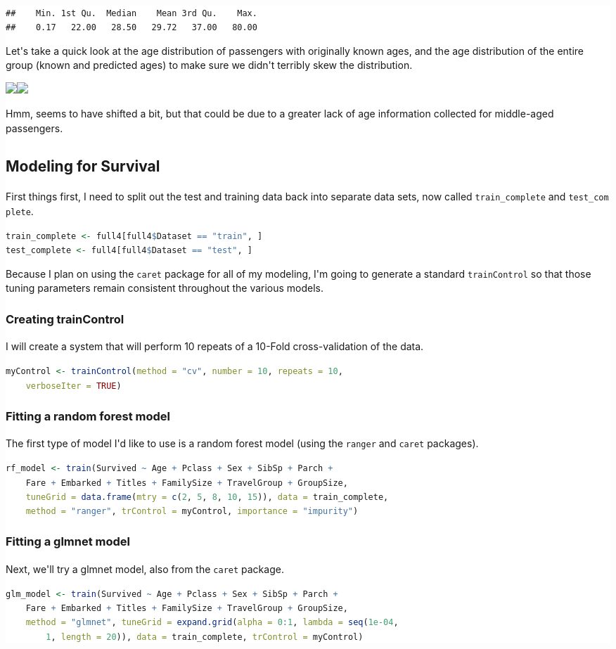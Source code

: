     ##    Min. 1st Qu.  Median    Mean 3rd Qu.    Max. 
    ##    0.17   22.00   28.50   29.72   37.00   80.00

Let's take a quick look at the age distribution of passengers with originally known ages, and the age distribution of the entire group (known and predicted ages) to make sure we didn't terribly skew the distribution.

![](../Titanic_md_files/figure-markdown_github/unnamed-chunk-32-1.png)![](../Titanic_md_files/figure-markdown_github/unnamed-chunk-32-2.png)

Hmm, seems to have shifted a bit, but that could be due to a greater lack of age information collected for middle-aged passengers.

Modeling for Survival
---------------------

First things first, I need to split out the test and training data back into separate data sets, now called `train_complete` and `test_complete`.

``` r
train_complete <- full4[full4$Dataset == "train", ]
test_complete <- full4[full4$Dataset == "test", ]
```

Because I plan on using the `caret` package for all of my modeling, I'm going to generate a standard `trainControl` so that those tuning parameters remain consistent throughout the various models.

### Creating trainControl

I will create a system that will perform 10 repeats of a 10-Fold cross-validation of the data.

``` r
myControl <- trainControl(method = "cv", number = 10, repeats = 10, 
    verboseIter = TRUE)
```

### Fitting a random forest model

The first type of model I'd like to use is a random forest model (using the `ranger` and `caret` packages).

``` r
rf_model <- train(Survived ~ Age + Pclass + Sex + SibSp + Parch + 
    Fare + Embarked + Titles + FamilySize + TravelGroup + GroupSize, 
    tuneGrid = data.frame(mtry = c(2, 5, 8, 10, 15)), data = train_complete, 
    method = "ranger", trControl = myControl, importance = "impurity")
```

### Fitting a glmnet model

Next, we'll try a glmnet model, also from the `caret` package.

``` r
glm_model <- train(Survived ~ Age + Pclass + Sex + SibSp + Parch + 
    Fare + Embarked + Titles + FamilySize + TravelGroup + GroupSize, 
    method = "glmnet", tuneGrid = expand.grid(alpha = 0:1, lambda = seq(1e-04, 
        1, length = 20)), data = train_complete, trControl = myControl)
```
